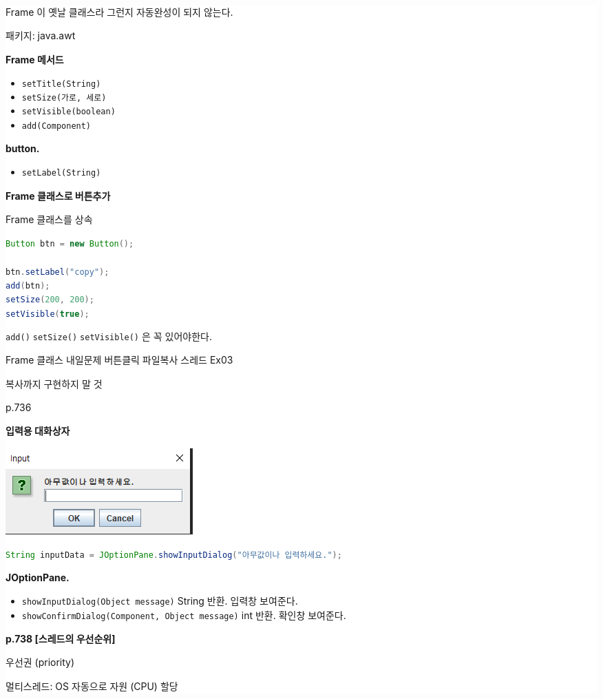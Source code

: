 Frame 이 옛날 클래스라 그런지 자동완성이 되지 않는다.

패키지: java.awt

**Frame 메서드**

- `setTitle(String)`
- `setSize(가로, 세로)` 
- `setVisible(boolean)` 
- `add(Component)`

**button.**

- `setLabel(String)` 

**Frame 클래스로 버튼추가**

Frame 클래스를 상속

```java
Button btn = new Button();

btn.setLabel("copy");
add(btn);
setSize(200, 200);
setVisible(true);
```

`add()` `setSize()` `setVisible()` 은 꼭 있어야한다.

Frame 클래스 내일문제 버튼클릭 파일복사 스레드 Ex03

복사까지 구현하지 말 것

p.736 

**입력용 대화상자**

![image-20211014123645070](../../../assets/images/image-20211014123645070.png)

```java
String inputData = JOptionPane.showInputDialog("아무값이나 입력하세요.");
```

**JOptionPane.**

- `showInputDialog(Object message)` String 반환. 입력창 보여준다.
- `showConfirmDialog(Component, Object message)` int 반환. 확인창 보여준다.

**p.738 \[스레드의 우선순위]**

우선권 (priority)

멀티스레드: OS 자동으로 자원 (CPU) 할당
